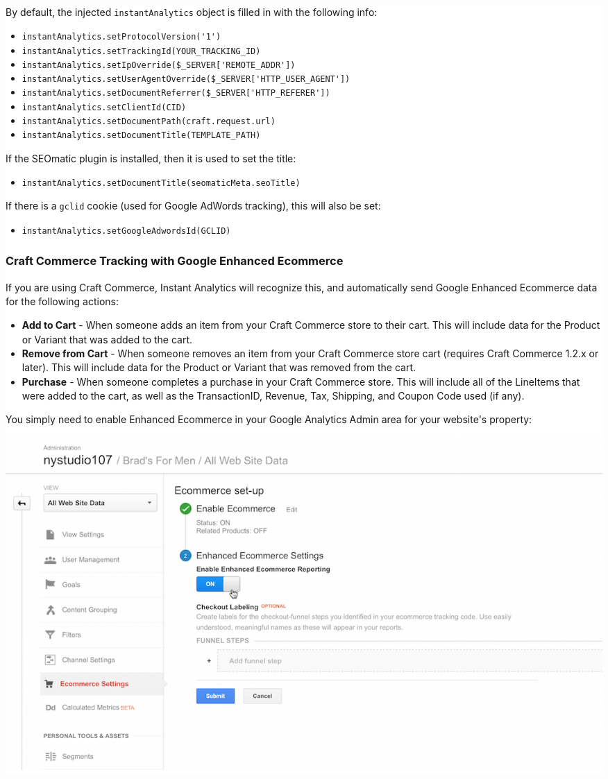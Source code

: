 By default, the injected `instantAnalytics` object is filled in with the following info:

* `instantAnalytics.setProtocolVersion('1')`
* `instantAnalytics.setTrackingId(YOUR_TRACKING_ID)`
* `instantAnalytics.setIpOverride($_SERVER['REMOTE_ADDR'])`
* `instantAnalytics.setUserAgentOverride($_SERVER['HTTP_USER_AGENT'])`
* `instantAnalytics.setDocumentReferrer($_SERVER['HTTP_REFERER'])`
* `instantAnalytics.setClientId(CID)`
* `instantAnalytics.setDocumentPath(craft.request.url)`
* `instantAnalytics.setDocumentTitle(TEMPLATE_PATH)`

If the SEOmatic plugin is installed, then it is used to set the title:

* `instantAnalytics.setDocumentTitle(seomaticMeta.seoTitle)`

If there is a `gclid` cookie (used for Google AdWords tracking), this will also be set:

* `instantAnalytics.setGoogleAdwordsId(GCLID)`

### Craft Commerce Tracking with Google Enhanced Ecommerce

If you are using Craft Commerce, Instant Analytics will recognize this, and automatically send Google Enhanced Ecommerce data for the following actions:

* **Add to Cart** - When someone adds an item from your Craft Commerce store to their cart.  This will include data for the Product or Variant that was added to the cart.
* **Remove from Cart** - When someone removes an item from your Craft Commerce store cart (requires Craft Commerce 1.2.x or later).  This will include data for the Product or Variant that was removed from the cart.
* **Purchase** - When someone completes a purchase in your Craft Commerce store.  This will include all of the LineItems that were added to the cart, as well as the TransactionID, Revenue, Tax, Shipping, and Coupon Code used (if any).

You simply need to enable Enhanced Ecommerce in your Google Analytics Admin area for your website's property:

![Screenshot](resources/screenshots/ia_screenshot04.png)
